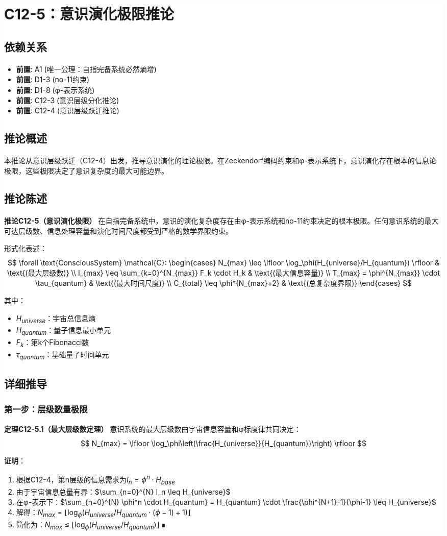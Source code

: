 # C12-5：意识演化极限推论

## 依赖关系
- **前置**: A1 (唯一公理：自指完备系统必然熵增)
- **前置**: D1-3 (no-11约束)
- **前置**: D1-8 (φ-表示系统)
- **前置**: C12-3 (意识层级分化推论)
- **前置**: C12-4 (意识层级跃迁推论)

## 推论概述

本推论从意识层级跃迁（C12-4）出发，推导意识演化的理论极限。在Zeckendorf编码约束和φ-表示系统下，意识演化存在根本的信息论极限，这些极限决定了意识复杂度的最大可能边界。

## 推论陈述

**推论C12-5（意识演化极限）**
在自指完备系统中，意识的演化复杂度存在由φ-表示系统和no-11约束决定的根本极限。任何意识系统的最大可达层级数、信息处理容量和演化时间尺度都受到严格的数学界限约束。

形式化表述：
$$
\forall \text{ConsciousSystem} \mathcal{C}: \begin{cases}
N_{max} \leq \lfloor \log_\phi(H_{universe}/H_{quantum}) \rfloor & \text{(最大层级数)} \\
I_{max} \leq \sum_{k=0}^{N_{max}} F_k \cdot H_k & \text{(最大信息容量)} \\
T_{max} = \phi^{N_{max}} \cdot \tau_{quantum} & \text{(最大时间尺度)} \\
C_{total} \leq \phi^{N_{max}+2} & \text{(总复杂度界限)}
\end{cases}
$$

其中：
- $H_{universe}$：宇宙总信息熵
- $H_{quantum}$：量子信息最小单元
- $F_k$：第k个Fibonacci数
- $\tau_{quantum}$：基础量子时间单元

## 详细推导

### 第一步：层级数量极限

**定理C12-5.1（最大层级数定理）**
意识系统的最大层级数由宇宙信息容量和φ标度律共同决定：
$$
N_{max} = \lfloor \log_\phi\left(\frac{H_{universe}}{H_{quantum}}\right) \rfloor
$$

**证明**：
1. 根据C12-4，第n层级的信息需求为$I_n = \phi^n \cdot H_{base}$
2. 由于宇宙信息总量有界：$\sum_{n=0}^{N} I_n \leq H_{universe}$
3. 在φ-表示下：$\sum_{n=0}^{N} \phi^n \cdot H_{quantum} = H_{quantum} \cdot \frac{\phi^{N+1}-1}{\phi-1} \leq H_{universe}$
4. 解得：$N_{max} = \lfloor \log_\phi(H_{universe}/H_{quantum} \cdot (\phi-1) + 1) \rfloor$
5. 简化为：$N_{max} \leq \lfloor \log_\phi(H_{universe}/H_{quantum}) \rfloor$ ∎
